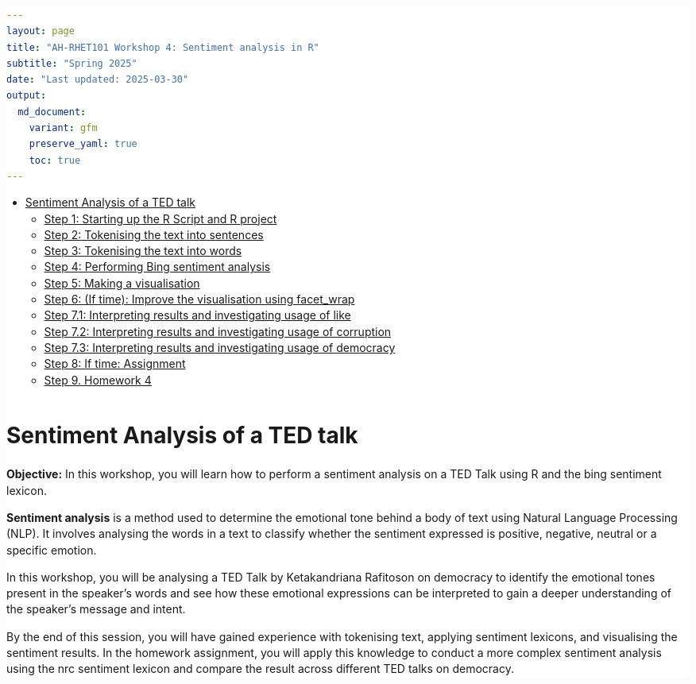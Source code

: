 ```yaml
---
layout: page
title: "AH-RHET101 Workshop 4: Sentiment analysis in R"
subtitle: "Spring 2025"
date: "Last updated: 2025-03-30"
output:
  md_document:
    variant: gfm
    preserve_yaml: true
    toc: true
---
```


- [Sentiment Analysis of a TED talk](#sentiment-analysis-of-a-ted-talk)
  - [Step 1: Starting up the R Script and R
    project](#step-1-starting-up-the-r-script-and-r-project)
  - [Step 2: Tokenising the text into
    sentences](#step-2-tokenising-the-text-into-sentences)
  - [Step 3: Tokenising the text into
    words](#step-3-tokenising-the-text-into-words)
  - [Step 4: Performing Bing sentiment
    analysis](#step-4-performing-bing-sentiment-analysis)
  - [Step 5: Making a visualisation](#step-5-making-a-visualisation)
  - [Step 6: (If time): Improve the visualisation using
    facet_wrap](#step-6-if-time-improve-the-visualisation-using-facet_wrap)
  - [Step 7.1: Interpreting results and investigating usage of
    like](#step-7.1-interpreting-results-and-investigating-usage-of-like)
  - [Step 7.2: Interpreting results and investigating usage of
    corruption](#step-7.2-interpreting-results-and-investigating-usage-of-corruption)
  - [Step 7.3: Interpreting results and investigating usage of
    democracy](#step-7.3-interpreting-results-and-investigating-usage-of-democracy)
  - [Step 8: If time: Assignment](#step-8-if-time-assignment)
  - [Step 9. Homework 4](#step-9.-homework-4)

# Sentiment Analysis of a TED talk

**Objective:** In this workshop, you will learn how to perform a
sentiment analysis on a TED Talk using R and the bing sentiment lexicon.

**Sentiment analysis** is a method used to determine the emotional tone
behind a body of text using Natural Language Processing (NLP). It
involves analysing the words in a text to classify whether the sentiment
expressed is positive, negative, neutral or a specific emotion.

In this workshop, you will be analysing a TED Talk by Ketakandriana
Rafitoson on democracy to identify the emotional tones present in the
speaker’s words and see how these emotional expressions can be
interpreted to gain a deeper understanding of the speaker’s message and
intent.

By the end of this session, you will have gained experience with
tokenising text, applying sentiment lexicons, and visualising the
sentiment results. In the homework assignment, you will apply this
knowledge to conduct a more complex sentiment analysis using the nrc
sentiment lexicon and compare the result across different TED talks on
democracy.
